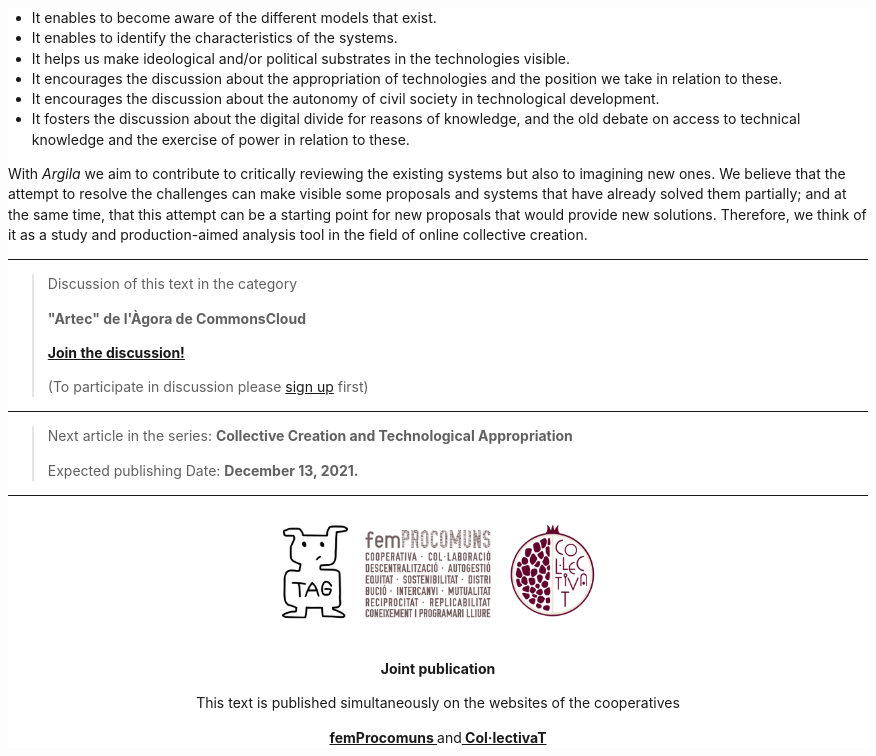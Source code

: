 * It enables to become aware of the different models that exist.
* It enables to identify the characteristics of the systems.
* It helps us make ideological and/or political substrates in the technologies visible.
* It encourages the discussion about the appropriation of technologies and the position we take in relation to these.
* It encourages the discussion about the autonomy of civil society in technological development.
* It fosters the discussion about the digital divide for reasons of knowledge, and the old debate on access to technical knowledge and the exercise of power in relation to these.

With *Argila* we aim to contribute to critically reviewing the existing systems but also to imagining new ones. We believe that the attempt to resolve the challenges can make visible some proposals and systems that have already solved them partially; and at the same time, that this attempt can be a starting point for new proposals that would provide new solutions. Therefore, we think of it as a study and production-aimed analysis tool in the field of online collective creation.

---

> Discussion of this text in the category
>
> **"Artec" de l'Àgora de CommonsCloud**
>
> **[Join the discussion!](https://agora.commonscloud.coop/t/sobre-la-categoria-artec/1511)**
> 
> (To participate in discussion please [sign up](https://gent.commonscloud.coop/registre) first)

---

> Next article in the series: **Collective Creation and Technological Appropriation**
>
> Expected publishing Date: **December 13, 2021.**

---

<p align="center"><img src="/img/blog/2021/logos-TAG-femProcomuns-ColectivaT.png" alt="" width="40%"></p>
<p align="center"><b>Joint publication</b></p>

<p align="center"> This text is published simultaneously on the websites of the cooperatives</p>
<p align="center"> <a href="https://femprocomuns.coop/?lang=en"><strong> femProcomuns </strong></a>and<a href="https://collectivat.cat/blog/en" target="_blank" rel="noopener noreferrer"><strong> Col·lectivaT</strong></a></p>
